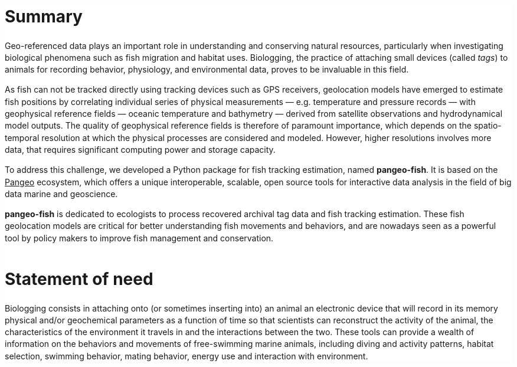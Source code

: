
# Summary

Geo-referenced data plays an important role in understanding and conserving natural resources, particularly when investigating biological phenomena such as fish migration and habitat uses.
Biologging, the practice of attaching small devices (called _tags_) to animals for recording behavior, physiology, and environmental data, proves to be invaluable in this field.

As fish can not be tracked directly using tracking devices such as GPS receivers, geolocation models have emerged to estimate fish positions by correlating individual series of physical measurements — e.g. temperature and pressure records — with geophysical reference fields — oceanic temperature and bathymetry — derived from satellite observations and hydrodynamical model outputs.
The quality of geophysical reference fields is therefore of paramount importance, which depends on the spatio-temporal resolution at which the physical processes are considered and modeled.
However, higher resolutions involves more data, that requires significant computing power and storage capacity.

To address this challenge, we developed a Python package for fish tracking estimation, named **pangeo-fish**.
It is based on the [Pangeo](https://www.pangeo.io/) ecosystem, which offers a unique interoperable, scalable, open source tools for interactive data analysis in the field of big data marine and geoscience.

**pangeo-fish** is dedicated to ecologists to process recovered archival tag data and fish tracking estimation.
These fish geolocation models are critical for better understanding fish movements and behaviors, and are nowadays seen as a powerful tool by policy makers to improve fish management and conservation.

# Statement of need

Biologging consists in attaching onto (or sometimes inserting into) an animal an
electronic device that will record in its memory physical and/or geochemical parameters as a function of time so that scientists can reconstruct the activity of the animal, the characteristics of the environment it travels in and the interactions between the two.
These tools can provide a wealth of information on the behaviors and movements of free-swimming marine animals, including diving and activity patterns, habitat selection, swimming behavior, mating behavior, energy use and interaction with environment.
